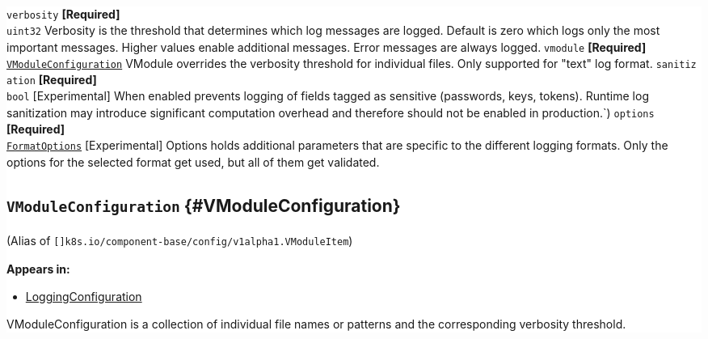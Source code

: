   
<tr><td><code>verbosity</code> <B>[Required]</B><br/>
<code>uint32</code>
</td>
<td>
   Verbosity is the threshold that determines which log messages are
logged. Default is zero which logs only the most important
messages. Higher values enable additional messages. Error messages
are always logged.</td>
</tr>
    
  
<tr><td><code>vmodule</code> <B>[Required]</B><br/>
<a href="#VModuleConfiguration"><code>VModuleConfiguration</code></a>
</td>
<td>
   VModule overrides the verbosity threshold for individual files.
Only supported for "text" log format.</td>
</tr>
    
  
<tr><td><code>sanitization</code> <B>[Required]</B><br/>
<code>bool</code>
</td>
<td>
   [Experimental] When enabled prevents logging of fields tagged as sensitive (passwords, keys, tokens).
Runtime log sanitization may introduce significant computation overhead and therefore should not be enabled in production.`)</td>
</tr>
    
  
<tr><td><code>options</code> <B>[Required]</B><br/>
<a href="#FormatOptions"><code>FormatOptions</code></a>
</td>
<td>
   [Experimental] Options holds additional parameters that are specific
to the different logging formats. Only the options for the selected
format get used, but all of them get validated.</td>
</tr>
    
  
</tbody>
</table>

## `VModuleConfiguration`     {#VModuleConfiguration}
    
(Alias of `[]k8s.io/component-base/config/v1alpha1.VModuleItem`)


**Appears in:**
- [LoggingConfiguration](#LoggingConfiguration)


VModuleConfiguration is a collection of individual file names or patterns
and the corresponding verbosity threshold.

